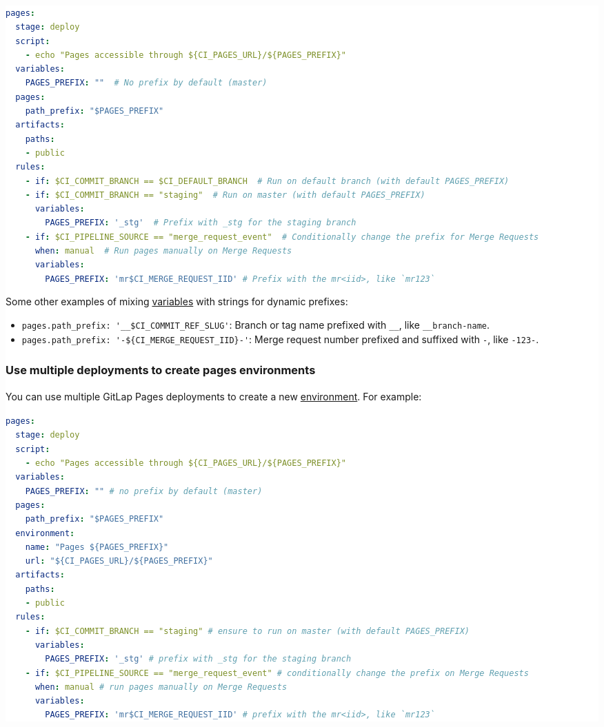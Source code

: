 ```yaml
pages:
  stage: deploy
  script:
    - echo "Pages accessible through ${CI_PAGES_URL}/${PAGES_PREFIX}"
  variables:
    PAGES_PREFIX: ""  # No prefix by default (master)
  pages:
    path_prefix: "$PAGES_PREFIX"
  artifacts:
    paths:
    - public
  rules:
    - if: $CI_COMMIT_BRANCH == $CI_DEFAULT_BRANCH  # Run on default branch (with default PAGES_PREFIX)
    - if: $CI_COMMIT_BRANCH == "staging"  # Run on master (with default PAGES_PREFIX)
      variables:
        PAGES_PREFIX: '_stg'  # Prefix with _stg for the staging branch
    - if: $CI_PIPELINE_SOURCE == "merge_request_event"  # Conditionally change the prefix for Merge Requests
      when: manual  # Run pages manually on Merge Requests
      variables:
        PAGES_PREFIX: 'mr$CI_MERGE_REQUEST_IID' # Prefix with the mr<iid>, like `mr123`
```

Some other examples of mixing [variables](../../../ci/variables/index.md) with strings for dynamic prefixes:

- `pages.path_prefix: '__$CI_COMMIT_REF_SLUG'`: Branch or tag name prefixed with `__`, like `__branch-name`.
- `pages.path_prefix: '-${CI_MERGE_REQUEST_IID}-'`: Merge request number prefixed and suffixed with `-`, like `-123-`.

### Use multiple deployments to create pages environments

You can use multiple GitLap Pages deployments to create a new [environment](../../../ci/environments/index.md).
For example:

```yaml
pages:
  stage: deploy
  script:
    - echo "Pages accessible through ${CI_PAGES_URL}/${PAGES_PREFIX}"
  variables:
    PAGES_PREFIX: "" # no prefix by default (master)
  pages:
    path_prefix: "$PAGES_PREFIX"
  environment:
    name: "Pages ${PAGES_PREFIX}"
    url: "${CI_PAGES_URL}/${PAGES_PREFIX}"
  artifacts:
    paths:
    - public
  rules:
    - if: $CI_COMMIT_BRANCH == "staging" # ensure to run on master (with default PAGES_PREFIX)
      variables:
        PAGES_PREFIX: '_stg' # prefix with _stg for the staging branch
    - if: $CI_PIPELINE_SOURCE == "merge_request_event" # conditionally change the prefix on Merge Requests
      when: manual # run pages manually on Merge Requests
      variables:
        PAGES_PREFIX: 'mr$CI_MERGE_REQUEST_IID' # prefix with the mr<iid>, like `mr123`
```
